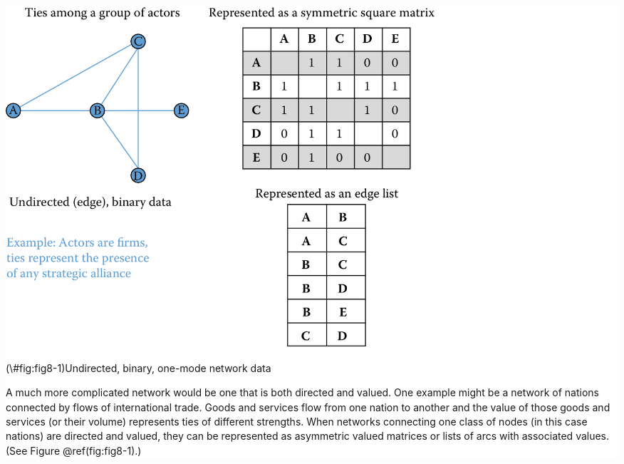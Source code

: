 <img src="ChapterNetworks/figures/fig8-1.png" alt="Undirected, binary, one-mode network data" width="70%" />
<p class="caption">(\#fig:fig8-1)Undirected, binary, one-mode network data</p>
</div>

A much more complicated network would be one that is both directed and
valued. One example might be a network of nations connected by flows of
international trade. Goods and services flow from one nation to another
and the value of those goods and services (or their volume) represents
ties of different strengths. When networks connecting one class of nodes
(in this case nations) are directed and valued, they can be represented
as asymmetric valued matrices or lists of arcs with associated values.
(See Figure \@ref(fig:fig8-1).)

<div class="figure" style="text-align: center">